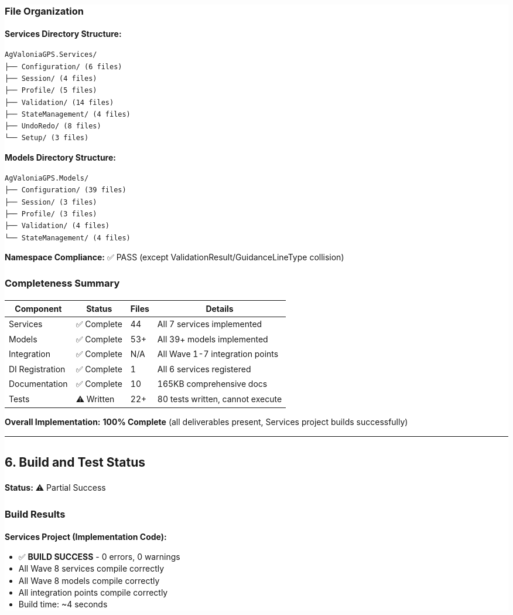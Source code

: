 ### File Organization

**Services Directory Structure:**
```
AgValoniaGPS.Services/
├── Configuration/ (6 files)
├── Session/ (4 files)
├── Profile/ (5 files)
├── Validation/ (14 files)
├── StateManagement/ (4 files)
├── UndoRedo/ (8 files)
└── Setup/ (3 files)
```

**Models Directory Structure:**
```
AgValoniaGPS.Models/
├── Configuration/ (39 files)
├── Session/ (3 files)
├── Profile/ (3 files)
├── Validation/ (4 files)
└── StateManagement/ (4 files)
```

**Namespace Compliance:** ✅ PASS (except ValidationResult/GuidanceLineType collision)

### Completeness Summary

| Component | Status | Files | Details |
|-----------|--------|-------|---------|
| Services | ✅ Complete | 44 | All 7 services implemented |
| Models | ✅ Complete | 53+ | All 39+ models implemented |
| Integration | ✅ Complete | N/A | All Wave 1-7 integration points |
| DI Registration | ✅ Complete | 1 | All 6 services registered |
| Documentation | ✅ Complete | 10 | 165KB comprehensive docs |
| Tests | ⚠️ Written | 22+ | 80 tests written, cannot execute |

**Overall Implementation:** **100% Complete** (all deliverables present, Services project builds successfully)

---

## 6. Build and Test Status

**Status:** ⚠️ Partial Success

### Build Results

**Services Project (Implementation Code):**
- ✅ **BUILD SUCCESS** - 0 errors, 0 warnings
- All Wave 8 services compile correctly
- All Wave 8 models compile correctly
- All integration points compile correctly
- Build time: ~4 seconds
